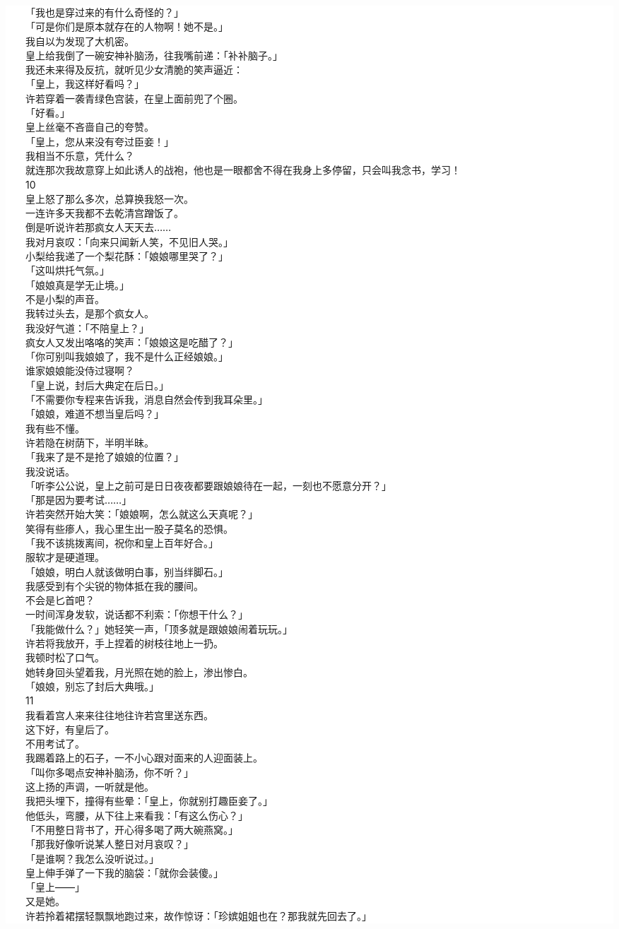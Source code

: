 &emsp;&emsp;「我也是穿过来的有什么奇怪的？」  
&emsp;&emsp;「可是你们是原本就存在的人物啊！她不是。」  
&emsp;&emsp;我自以为发现了大机密。  
&emsp;&emsp;皇上给我倒了一碗安神补脑汤，往我嘴前递：「补补脑子。」  
&emsp;&emsp;我还未来得及反抗，就听见少女清脆的笑声逼近：  
&emsp;&emsp;「皇上，我这样好看吗？」  
&emsp;&emsp;许若穿着一袭青绿色宫装，在皇上面前兜了个圈。  
&emsp;&emsp;「好看。」  
&emsp;&emsp;皇上丝毫不吝啬自己的夸赞。  
&emsp;&emsp;「皇上，您从来没有夸过臣妾！」  
&emsp;&emsp;我相当不乐意，凭什么？  
&emsp;&emsp;就连那次我故意穿上如此诱人的战袍，他也是一眼都舍不得在我身上多停留，只会叫我念书，学习！  
&emsp;&emsp;10  
&emsp;&emsp;皇上怒了那么多次，总算换我怒一次。  
&emsp;&emsp;一连许多天我都不去乾清宫蹭饭了。  
&emsp;&emsp;倒是听说许若那疯女人天天去……  
&emsp;&emsp;我对月哀叹：「向来只闻新人笑，不见旧人哭。」  
&emsp;&emsp;小梨给我递了一个梨花酥：「娘娘哪里哭了？」  
&emsp;&emsp;「这叫烘托气氛。」  
&emsp;&emsp;「娘娘真是学无止境。」  
&emsp;&emsp;不是小梨的声音。  
&emsp;&emsp;我转过头去，是那个疯女人。  
&emsp;&emsp;我没好气道：「不陪皇上？」  
&emsp;&emsp;疯女人又发出咯咯的笑声：「娘娘这是吃醋了？」  
&emsp;&emsp;「你可别叫我娘娘了，我不是什么正经娘娘。」  
&emsp;&emsp;谁家娘娘能没侍过寝啊？  
&emsp;&emsp;「皇上说，封后大典定在后日。」  
&emsp;&emsp;「不需要你专程来告诉我，消息自然会传到我耳朵里。」  
&emsp;&emsp;「娘娘，难道不想当皇后吗？」  
&emsp;&emsp;我有些不懂。  
&emsp;&emsp;许若隐在树荫下，半明半昧。  
&emsp;&emsp;「我来了是不是抢了娘娘的位置？」  
&emsp;&emsp;我没说话。  
&emsp;&emsp;「听李公公说，皇上之前可是日日夜夜都要跟娘娘待在一起，一刻也不愿意分开？」  
&emsp;&emsp;「那是因为要考试……」  
&emsp;&emsp;许若突然开始大笑：「娘娘啊，怎么就这么天真呢？」  
&emsp;&emsp;笑得有些瘆人，我心里生出一股子莫名的恐惧。  
&emsp;&emsp;「我不该挑拨离间，祝你和皇上百年好合。」  
&emsp;&emsp;服软才是硬道理。  
&emsp;&emsp;「娘娘，明白人就该做明白事，别当绊脚石。」  
&emsp;&emsp;我感受到有个尖锐的物体抵在我的腰间。  
&emsp;&emsp;不会是匕首吧？  
&emsp;&emsp;一时间浑身发软，说话都不利索：「你想干什么？」  
&emsp;&emsp;「我能做什么？」她轻笑一声，「顶多就是跟娘娘闹着玩玩。」  
&emsp;&emsp;许若将我放开，手上捏着的树枝往地上一扔。  
&emsp;&emsp;我顿时松了口气。  
&emsp;&emsp;她转身回头望着我，月光照在她的脸上，渗出惨白。  
&emsp;&emsp;「娘娘，别忘了封后大典哦。」  
&emsp;&emsp;11  
&emsp;&emsp;我看着宫人来来往往地往许若宫里送东西。  
&emsp;&emsp;这下好，有皇后了。  
&emsp;&emsp;不用考试了。  
&emsp;&emsp;我踢着路上的石子，一不小心跟对面来的人迎面装上。  
&emsp;&emsp;「叫你多喝点安神补脑汤，你不听？」  
&emsp;&emsp;这上扬的声调，一听就是他。  
&emsp;&emsp;我把头埋下，撞得有些晕：「皇上，你就别打趣臣妾了。」  
&emsp;&emsp;他低头，弯腰，从下往上来看我：「有这么伤心？」  
&emsp;&emsp;「不用整日背书了，开心得多喝了两大碗燕窝。」  
&emsp;&emsp;「那我好像听说某人整日对月哀叹？」  
&emsp;&emsp;「是谁啊？我怎么没听说过。」  
&emsp;&emsp;皇上伸手弹了一下我的脑袋：「就你会装傻。」  
&emsp;&emsp;「皇上——」  
&emsp;&emsp;又是她。  
&emsp;&emsp;许若拎着裙摆轻飘飘地跑过来，故作惊讶：「珍嫔姐姐也在？那我就先回去了。」  
